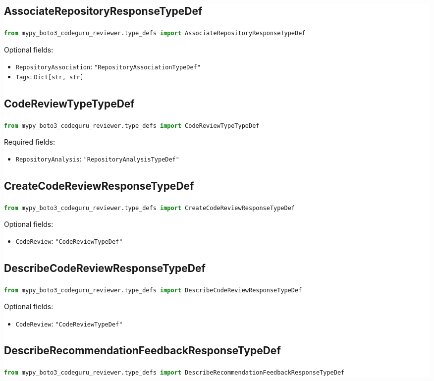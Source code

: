 


## AssociateRepositoryResponseTypeDef

```python
from mypy_boto3_codeguru_reviewer.type_defs import AssociateRepositoryResponseTypeDef
```




Optional fields:
- `RepositoryAssociation`: `"RepositoryAssociationTypeDef"`
- `Tags`: `Dict[str, str]`


## CodeReviewTypeTypeDef

```python
from mypy_boto3_codeguru_reviewer.type_defs import CodeReviewTypeTypeDef
```


Required fields:
- `RepositoryAnalysis`: `"RepositoryAnalysisTypeDef"`




## CreateCodeReviewResponseTypeDef

```python
from mypy_boto3_codeguru_reviewer.type_defs import CreateCodeReviewResponseTypeDef
```




Optional fields:
- `CodeReview`: `"CodeReviewTypeDef"`


## DescribeCodeReviewResponseTypeDef

```python
from mypy_boto3_codeguru_reviewer.type_defs import DescribeCodeReviewResponseTypeDef
```




Optional fields:
- `CodeReview`: `"CodeReviewTypeDef"`


## DescribeRecommendationFeedbackResponseTypeDef

```python
from mypy_boto3_codeguru_reviewer.type_defs import DescribeRecommendationFeedbackResponseTypeDef
```
